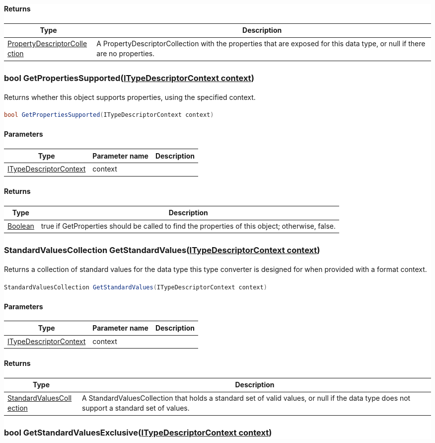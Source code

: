 #### Returns

| Type | Description
| --- | ---
| [PropertyDescriptorCollection](https://learn.microsoft.com/en-us/dotnet/api/system.componentmodel.propertydescriptorcollection?view=net-8.0) | A PropertyDescriptorCollection with the properties that are exposed for this data type, or null if there are no properties.

### bool GetPropertiesSupported([ITypeDescriptorContext context](https://learn.microsoft.com/en-us/dotnet/api/system.componentmodel.itypedescriptorcontext?view=net-8.0))

Returns whether this object supports properties, using the specified context.

```cs
bool GetPropertiesSupported(ITypeDescriptorContext context)
```

#### Parameters

| Type | Parameter name | Description
| --- | --- | ---
| [ITypeDescriptorContext](https://learn.microsoft.com/en-us/dotnet/api/system.componentmodel.itypedescriptorcontext?view=net-8.0) | context | 

#### Returns

| Type | Description
| --- | ---
| [Boolean](https://docs.microsoft.com/en-us/dotnet/api/system.boolean) | true if GetProperties should be called to find the properties of this object; otherwise, false.

### StandardValuesCollection GetStandardValues([ITypeDescriptorContext context](https://learn.microsoft.com/en-us/dotnet/api/system.componentmodel.itypedescriptorcontext?view=net-8.0))

Returns a collection of standard values for the data type this type converter is designed for when provided with a format context.

```cs
StandardValuesCollection GetStandardValues(ITypeDescriptorContext context)
```

#### Parameters

| Type | Parameter name | Description
| --- | --- | ---
| [ITypeDescriptorContext](https://learn.microsoft.com/en-us/dotnet/api/system.componentmodel.itypedescriptorcontext?view=net-8.0) | context | 

#### Returns

| Type | Description
| --- | ---
| [StandardValuesCollection](https://learn.microsoft.com/en-us/dotnet/api/system.componentmodel.typeconverter.standardvaluescollection.item?view=net-8.0) | A StandardValuesCollection that holds a standard set of valid values, or null if the data type does not support a standard set of values.

### bool GetStandardValuesExclusive([ITypeDescriptorContext context](https://learn.microsoft.com/en-us/dotnet/api/system.componentmodel.itypedescriptorcontext?view=net-8.0))
